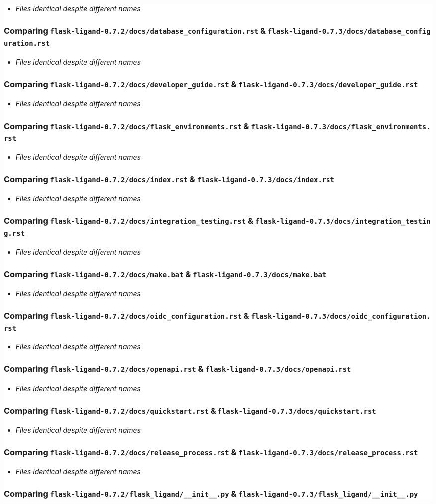  * *Files identical despite different names*

### Comparing `flask-ligand-0.7.2/docs/database_configuration.rst` & `flask-ligand-0.7.3/docs/database_configuration.rst`

 * *Files identical despite different names*

### Comparing `flask-ligand-0.7.2/docs/developer_guide.rst` & `flask-ligand-0.7.3/docs/developer_guide.rst`

 * *Files identical despite different names*

### Comparing `flask-ligand-0.7.2/docs/flask_environments.rst` & `flask-ligand-0.7.3/docs/flask_environments.rst`

 * *Files identical despite different names*

### Comparing `flask-ligand-0.7.2/docs/index.rst` & `flask-ligand-0.7.3/docs/index.rst`

 * *Files identical despite different names*

### Comparing `flask-ligand-0.7.2/docs/integration_testing.rst` & `flask-ligand-0.7.3/docs/integration_testing.rst`

 * *Files identical despite different names*

### Comparing `flask-ligand-0.7.2/docs/make.bat` & `flask-ligand-0.7.3/docs/make.bat`

 * *Files identical despite different names*

### Comparing `flask-ligand-0.7.2/docs/oidc_configuration.rst` & `flask-ligand-0.7.3/docs/oidc_configuration.rst`

 * *Files identical despite different names*

### Comparing `flask-ligand-0.7.2/docs/openapi.rst` & `flask-ligand-0.7.3/docs/openapi.rst`

 * *Files identical despite different names*

### Comparing `flask-ligand-0.7.2/docs/quickstart.rst` & `flask-ligand-0.7.3/docs/quickstart.rst`

 * *Files identical despite different names*

### Comparing `flask-ligand-0.7.2/docs/release_process.rst` & `flask-ligand-0.7.3/docs/release_process.rst`

 * *Files identical despite different names*

### Comparing `flask-ligand-0.7.2/flask_ligand/__init__.py` & `flask-ligand-0.7.3/flask_ligand/__init__.py`
